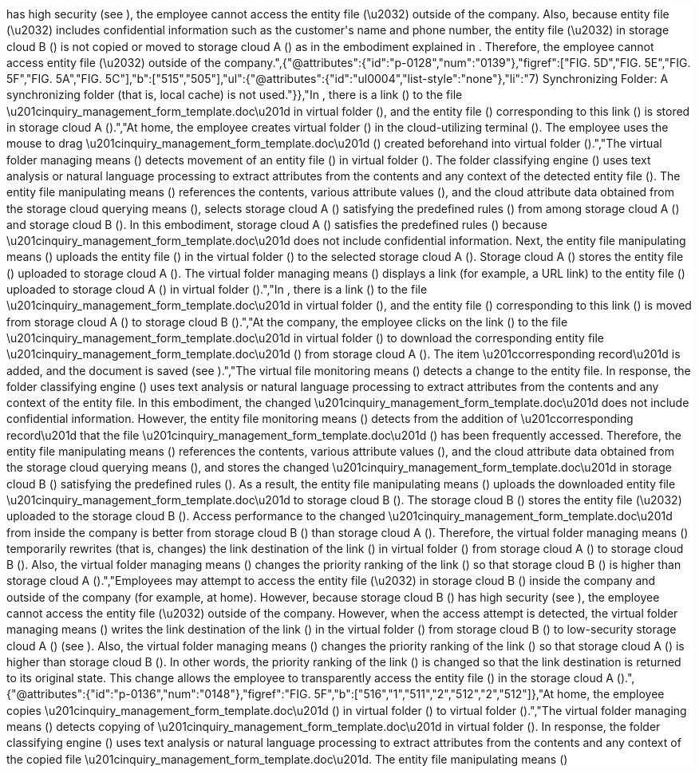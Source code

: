 has high security (see ), the employee cannot access the entity file (\u2032) outside of the company. Also, because entity file (\u2032) includes confidential information such as the customer's name and phone number, the entity file (\u2032) in storage cloud B () is not copied or moved to storage cloud A () as in the embodiment explained in . Therefore, the employee cannot access entity file (\u2032) outside of the company.",{"@attributes":{"id":"p-0128","num":"0139"},"figref":["FIG. 5D","FIG. 5E","FIG. 5F","FIG. 5A","FIG. 5C"],"b":["515","505"],"ul":{"@attributes":{"id":"ul0004","list-style":"none"},"li":"7) Synchronizing Folder: A synchronizing folder (that is, local cache) is not used."}},"In , there is a link () to the file \u201cinquiry_management_form_template.doc\u201d in virtual folder  (), and the entity file () corresponding to this link () is stored in storage cloud A ().","At home, the employee creates virtual folder  () in the cloud-utilizing terminal (). The employee uses the mouse to drag \u201cinquiry_management_form_template.doc\u201d () created beforehand into virtual folder  ().","The virtual folder managing means () detects movement of an entity file () in virtual folder  (). The folder classifying engine () uses text analysis or natural language processing to extract attributes from the contents and any context of the detected entity file (). The entity file manipulating means () references the contents, various attribute values (), and the cloud attribute data obtained from the storage cloud querying means (), selects storage cloud A () satisfying the predefined rules () from among storage cloud A () and storage cloud B (). In this embodiment, storage cloud A () satisfies the predefined rules () because \u201cinquiry_management_form_template.doc\u201d does not include confidential information. Next, the entity file manipulating means () uploads the entity file () in the virtual folder  () to the selected storage cloud A (). Storage cloud A () stores the entity file () uploaded to storage cloud A (). The virtual folder managing means () displays a link (for example, a URL link) to the entity file () uploaded to storage cloud A () in virtual folder  ().","In , there is a link () to the file \u201cinquiry_management_form_template.doc\u201d in virtual folder  (), and the entity file () corresponding to this link () is moved from storage cloud A () to storage cloud B ().","At the company, the employee clicks on the link () to the file \u201cinquiry_management_form_template.doc\u201d in virtual folder  () to download the corresponding entity file \u201cinquiry_management_form_template.doc\u201d () from storage cloud A (). The item \u201ccorresponding record\u201d is added, and the document is saved (see ).","The virtual file monitoring means () detects a change to the entity file. In response, the folder classifying engine () uses text analysis or natural language processing to extract attributes from the contents and any context of the entity file. In this embodiment, the changed \u201cinquiry_management_form_template.doc\u201d does not include confidential information. However, the entity file monitoring means () detects from the addition of \u201ccorresponding record\u201d that the file \u201cinquiry_management_form_template.doc\u201d () has been frequently accessed. Therefore, the entity file manipulating means () references the contents, various attribute values (), and the cloud attribute data obtained from the storage cloud querying means (), and stores the changed \u201cinquiry_management_form_template.doc\u201d in storage cloud B () satisfying the predefined rules (). As a result, the entity file manipulating means () uploads the downloaded entity file \u201cinquiry_management_form_template.doc\u201d to storage cloud B (). The storage cloud B () stores the entity file (\u2032) uploaded to the storage cloud B (). Access performance to the changed \u201cinquiry_management_form_template.doc\u201d from inside the company is better from storage cloud B () than storage cloud A (). Therefore, the virtual folder managing means () temporarily rewrites (that is, changes) the link destination of the link () in virtual folder  () from storage cloud A () to storage cloud B (). Also, the virtual folder managing means () changes the priority ranking of the link () so that storage cloud B () is higher than storage cloud A ().","Employees may attempt to access the entity file (\u2032) in storage cloud B () inside the company and outside of the company (for example, at home). However, because storage cloud B () has high security (see ), the employee cannot access the entity file (\u2032) outside of the company. However, when the access attempt is detected, the virtual folder managing means () writes the link destination of the link () in the virtual folder  () from storage cloud B () to low-security storage cloud A () (see ). Also, the virtual folder managing means () changes the priority ranking of the link () so that storage cloud A () is higher than storage cloud B (). In other words, the priority ranking of the link () is changed so that the link destination is returned to its original state. This change allows the employee to transparently access the entity file () in the storage cloud A ().",{"@attributes":{"id":"p-0136","num":"0148"},"figref":"FIG. 5F","b":["516","1","511","2","512","2","512"]},"At home, the employee copies \u201cinquiry_management_form_template.doc\u201d () in virtual folder  () to virtual folder  ().","The virtual folder managing means () detects copying of \u201cinquiry_management_form_template.doc\u201d in virtual folder  (). In response, the folder classifying engine () uses text analysis or natural language processing to extract attributes from the contents and any context of the copied file \u201cinquiry_management_form_template.doc\u201d. The entity file manipulating means ()